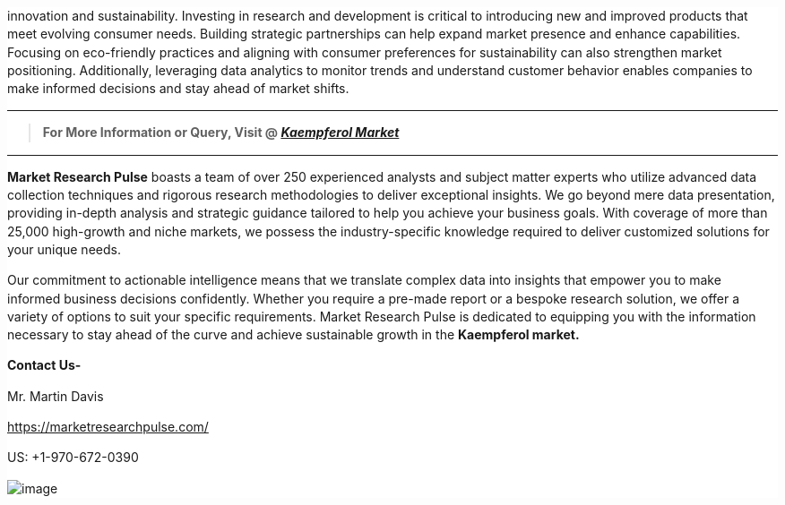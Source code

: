 innovation and sustainability. Investing in research and development is critical to introducing new and improved products that meet evolving consumer needs. Building strategic partnerships can help expand market presence and enhance capabilities. Focusing on eco-friendly practices and aligning with consumer preferences for sustainability can also strengthen market positioning. Additionally, leveraging data analytics to monitor trends and understand customer behavior enables companies to make informed decisions and stay ahead of market shifts.</p><hr /><blockquote><p><strong>For More Information or Query, Visit @&nbsp;<em><a href="https://marketresearchpulse.com/report/51206/kaempferol-market?utm_source=Linkedin&utm_medium=0111">Kaempferol Market</a></em></strong></p></blockquote><hr /><p><strong>Market Research Pulse</strong> boasts a team of over 250 experienced analysts and subject matter experts who utilize advanced data collection techniques and rigorous research methodologies to deliver exceptional insights. We go beyond mere data presentation, providing in-depth analysis and strategic guidance tailored to help you achieve your business goals. With coverage of more than 25,000 high-growth and niche markets, we possess the industry-specific knowledge required to deliver customized solutions for your unique needs.</p><p>Our commitment to actionable intelligence means that we translate complex data into insights that empower you to make informed business decisions confidently. Whether you require a pre-made report or a bespoke research solution, we offer a variety of options to suit your specific requirements. Market Research Pulse is dedicated to equipping you with the information necessary to stay ahead of the curve and achieve sustainable growth in the <strong>Kaempferol market.</strong></p><p><strong>Contact Us-</strong></p><p>Mr. Martin Davis</p><p>https://marketresearchpulse.com/</p><p>US: +1-970-672-0390</p>
![image](https://github.com/user-attachments/assets/a1361cb1-13b3-4580-9dbb-22a11e7e3d5a)
